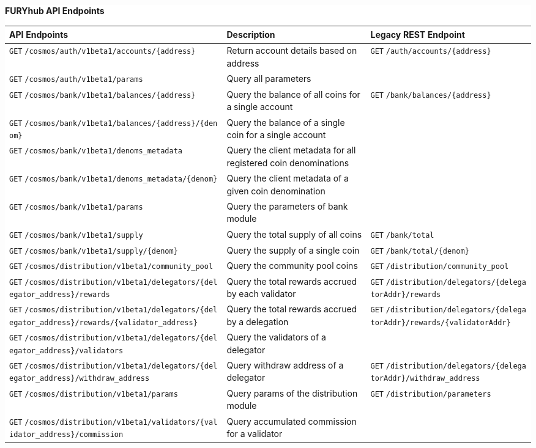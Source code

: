 **FURYhub API Endpoints**

| API Endpoints                                                                                                                               | Description                                                                                      | Legacy REST Endpoint                                                              |
| :------------------------------------------------------------------------------------------------------------------------------------------ | :----------------------------------------------------------------------------------------------- | :-------------------------------------------------------------------------------- |
| `GET` `/cosmos/auth/v1beta1/accounts/{address}`                                                                                             | Return account details based on address                                                          | `GET` `/auth/accounts/{address}`                                                  |
| `GET` `/cosmos/auth/v1beta1/params`                                                                                                         | Query all parameters                                                                             |                                                                                   |
| `GET` `/cosmos/bank/v1beta1/balances/{address}`                                                                                             | Query the balance of all coins for a single account                                              | `GET` `/bank/balances/{address}`                                                  |
| `GET` `/cosmos/bank/v1beta1/balances/{address}/{denom}`                                                                                     | Query the balance of a single coin for a single account                                          |                                                                                   |
| `GET` `/cosmos/bank/v1beta1/denoms_metadata`                                                                                                | Query the client metadata for all registered coin denominations                                  |                                                                                   |
| `GET` `/cosmos/bank/v1beta1/denoms_metadata/{denom}`                                                                                        | Query the client metadata of a given coin denomination                                           |                                                                                   |
| `GET` `/cosmos/bank/v1beta1/params`                                                                                                         | Query the parameters of bank module                                                              |                                                                                   |
| `GET` `/cosmos/bank/v1beta1/supply`                                                                                                         | Query the total supply of all coins                                                              | `GET` `/bank/total`                                                               |
| `GET` `/cosmos/bank/v1beta1/supply/{denom}`                                                                                                 | Query the supply of a single coin                                                                | `GET` `/bank/total/{denom}`                                                       |
| `GET` `/cosmos/distribution/v1beta1/community_pool`                                                                                         | Query the community pool coins                                                                   | `GET` `/distribution/community_pool`                                              |
| `GET` `/cosmos/distribution/v1beta1/delegators/{delegator_address}/rewards`                                                                 | Query the total rewards accrued by each validator                                                | `GET` `/distribution/delegators/{delegatorAddr}/rewards`                          |
| `GET` `/cosmos/distribution/v1beta1/delegators/{delegator_address}/rewards/{validator_address}`                                             | Query the total rewards accrued by a delegation                                                  | `GET` `/distribution/delegators/{delegatorAddr}/rewards/{validatorAddr}`          |
| `GET` `/cosmos/distribution/v1beta1/delegators/{delegator_address}/validators`                                                              | Query the validators of a delegator                                                              |                                                                                   |
| `GET` `/cosmos/distribution/v1beta1/delegators/{delegator_address}/withdraw_address`                                                        | Query withdraw address of a delegator                                                            | `GET` `/distribution/delegators/{delegatorAddr}/withdraw_address`                 |
| `GET` `/cosmos/distribution/v1beta1/params`                                                                                                 | Query params of the distribution module                                                          | `GET` `/distribution/parameters`                                                  |
| `GET` `/cosmos/distribution/v1beta1/validators/{validator_address}/commission`                                                              | Query accumulated commission for a validator                                                     |                                                                                   |